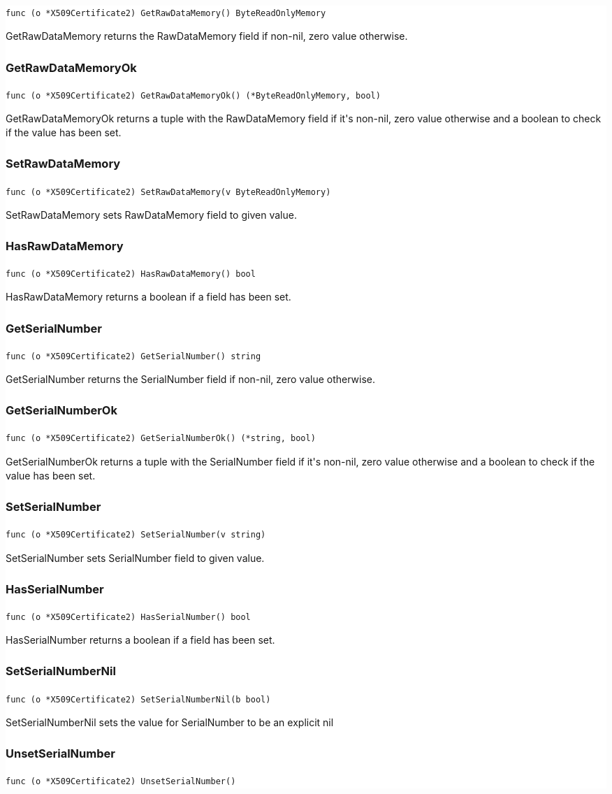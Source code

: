 `func (o *X509Certificate2) GetRawDataMemory() ByteReadOnlyMemory`

GetRawDataMemory returns the RawDataMemory field if non-nil, zero value otherwise.

### GetRawDataMemoryOk

`func (o *X509Certificate2) GetRawDataMemoryOk() (*ByteReadOnlyMemory, bool)`

GetRawDataMemoryOk returns a tuple with the RawDataMemory field if it's non-nil, zero value otherwise
and a boolean to check if the value has been set.

### SetRawDataMemory

`func (o *X509Certificate2) SetRawDataMemory(v ByteReadOnlyMemory)`

SetRawDataMemory sets RawDataMemory field to given value.

### HasRawDataMemory

`func (o *X509Certificate2) HasRawDataMemory() bool`

HasRawDataMemory returns a boolean if a field has been set.

### GetSerialNumber

`func (o *X509Certificate2) GetSerialNumber() string`

GetSerialNumber returns the SerialNumber field if non-nil, zero value otherwise.

### GetSerialNumberOk

`func (o *X509Certificate2) GetSerialNumberOk() (*string, bool)`

GetSerialNumberOk returns a tuple with the SerialNumber field if it's non-nil, zero value otherwise
and a boolean to check if the value has been set.

### SetSerialNumber

`func (o *X509Certificate2) SetSerialNumber(v string)`

SetSerialNumber sets SerialNumber field to given value.

### HasSerialNumber

`func (o *X509Certificate2) HasSerialNumber() bool`

HasSerialNumber returns a boolean if a field has been set.

### SetSerialNumberNil

`func (o *X509Certificate2) SetSerialNumberNil(b bool)`

 SetSerialNumberNil sets the value for SerialNumber to be an explicit nil

### UnsetSerialNumber
`func (o *X509Certificate2) UnsetSerialNumber()`
